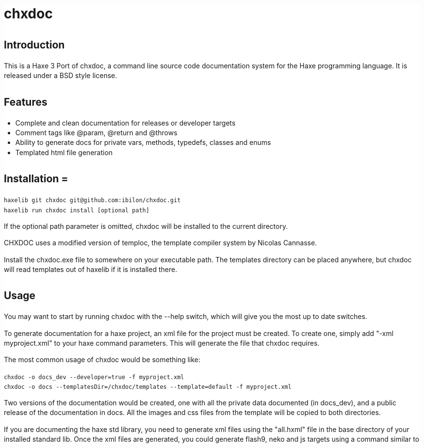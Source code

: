 # chxdoc

## Introduction

This is a Haxe 3 Port of chxdoc, a command line source code documentation system for the Haxe programming language. 
It is released under a BSD style license.

## Features

* Complete and clean documentation for releases or developer targets
* Comment tags like @param, @return and @throws
* Ability to generate docs for private vars, methods, typedefs, classes and enums
* Templated html file generation

## Installation =

```
haxelib git chxdoc git@github.com:ibilon/chxdoc.git
haxelib run chxdoc install [optional path]
```

If the optional path parameter is omitted, chxdoc will be installed to the current directory.

CHXDOC uses a modified version of temploc, the template compiler system by Nicolas Cannasse.

Install the chxdoc.exe file to somewhere on your executable path. The templates directory
can be placed anywhere, but chxdoc will read templates out of haxelib if it is installed there.

## Usage

You may want to start by running chxdoc with the --help switch, which will give you
the most up to date switches.

To generate documentation for a haxe project, an xml file for the project must be
created. To create one, simply add "-xml myproject.xml" to your haxe command
parameters. This will generate the file that chxdoc requires.

The most common usage of chxdoc would be something like:

```
chxdoc -o docs_dev --developer=true -f myproject.xml
chxdoc -o docs --templatesDir=/chxdoc/templates --template=default -f myproject.xml
```

Two versions of the documentation would be created, one with all the private data
documented (in docs_dev), and a public release of the documentation in docs.
All the images and css files from the template will be copied to both directories.

If you are documenting the haxe std library, you need to generate xml files using
the "all.hxml" file in the base directory of your installed standard lib. Once
the xml files are generated, you could generate flash9, neko and js targets
using a command similar to
